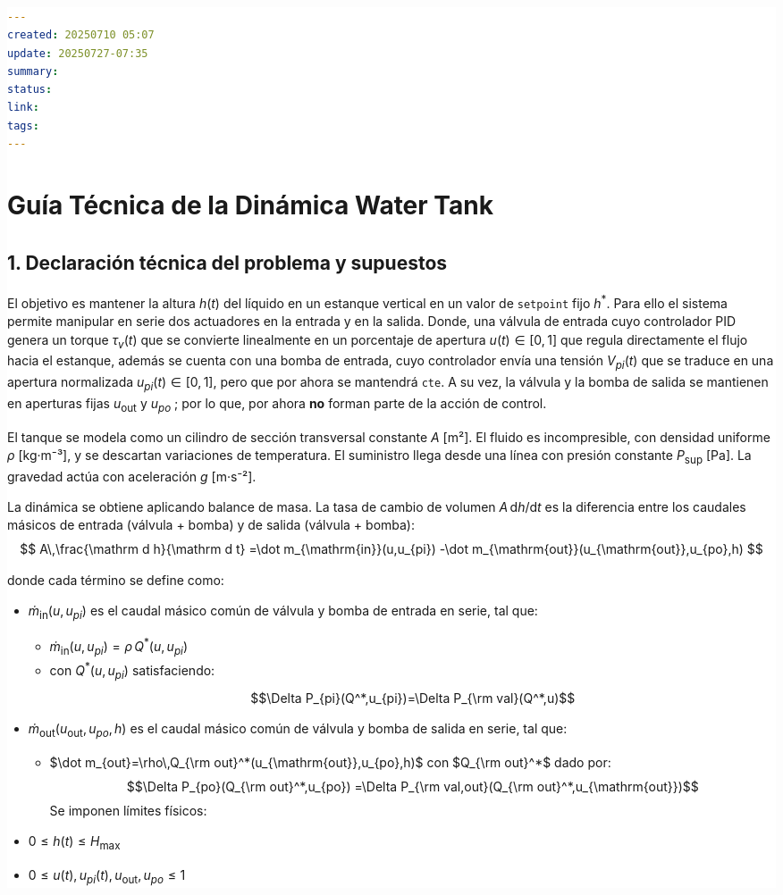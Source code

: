 ```yaml
---
created: 20250710 05:07
update: 20250727-07:35
summary: 
status: 
link: 
tags: 
---
```

# Guía Técnica de la Dinámica Water Tank

## 1. Declaración técnica del problema y supuestos

El objetivo es mantener la altura $h(t)$ del líquido en un estanque vertical en un valor de `setpoint` fijo $h^*$. Para ello el sistema permite manipular en serie dos actuadores en la entrada y en la salida. Donde, una válvula de entrada cuyo controlador PID genera un torque $\tau_v(t)$ que se convierte linealmente en un porcentaje de apertura $u(t) \in [0,1]$ que regula directamente el flujo hacia el estanque, además se cuenta con una bomba de entrada, cuyo controlador envía una tensión $V_{pi}(t)$ que se traduce en una apertura normalizada $u_{pi}(t)\in[0,1]$, pero que por ahora se mantendrá `cte`. A su vez, la válvula y la bomba de salida se mantienen en aperturas fijas $u_{\text{out}}$ y $u_{po}$ ; por lo que, por ahora **no** forman parte de la acción de control.

El tanque se modela como un cilindro de sección transversal constante $A$ [m²]. El fluido es incompresible, con densidad uniforme $\rho$ [kg·m⁻³], y se descartan variaciones de temperatura. El suministro llega desde una línea con presión constante $P_{\sup}$ [Pa]. La gravedad actúa con aceleración $g$ [m·s⁻²].

La dinámica se obtiene aplicando balance de masa. La tasa de cambio de volumen $A\,\mathrm d h/\mathrm d t$ es la diferencia entre los caudales másicos de entrada (válvula + bomba) y de salida (válvula + bomba):
$$
A\,\frac{\mathrm d h}{\mathrm d t}
=\dot m_{\mathrm{in}}(u,u_{pi})
-\dot m_{\mathrm{out}}(u_{\mathrm{out}},u_{po},h)
$$

donde cada término se define como:
- $\dot m_{\mathrm{in}}(u,u_{pi})$ es el caudal másico común de válvula y bomba de entrada en serie, tal que:
	- $\dot m_{\mathrm{in}}(u,u_{pi})=\rho\,Q^*(u,u_{pi})$ 
	- con $Q^*(u,u_{pi})$ satisfaciendo:
$$\Delta P_{pi}(Q^*,u_{pi})=\Delta P_{\rm val}(Q^*,u)$$
- $\dot m_{\mathrm{out}}(u_{\mathrm{out}},u_{po},h)$ es el caudal másico común de válvula y bomba de salida en serie, tal que:
	- $\dot m_{out}=\rho\,Q_{\rm out}^*(u_{\mathrm{out}},u_{po},h)$ con $Q_{\rm out}^*$ dado por:
$$\Delta P_{po}(Q_{\rm out}^*,u_{po}) =\Delta P_{\rm val,out}(Q_{\rm out}^*,u_{\mathrm{out}})$$
Se imponen límites físicos:

- $0\le h(t)\le H_{\max}$
- $0\le u(t),\,u_{pi}(t),\,u_{\text{out}},\,u_{po}\le1$
